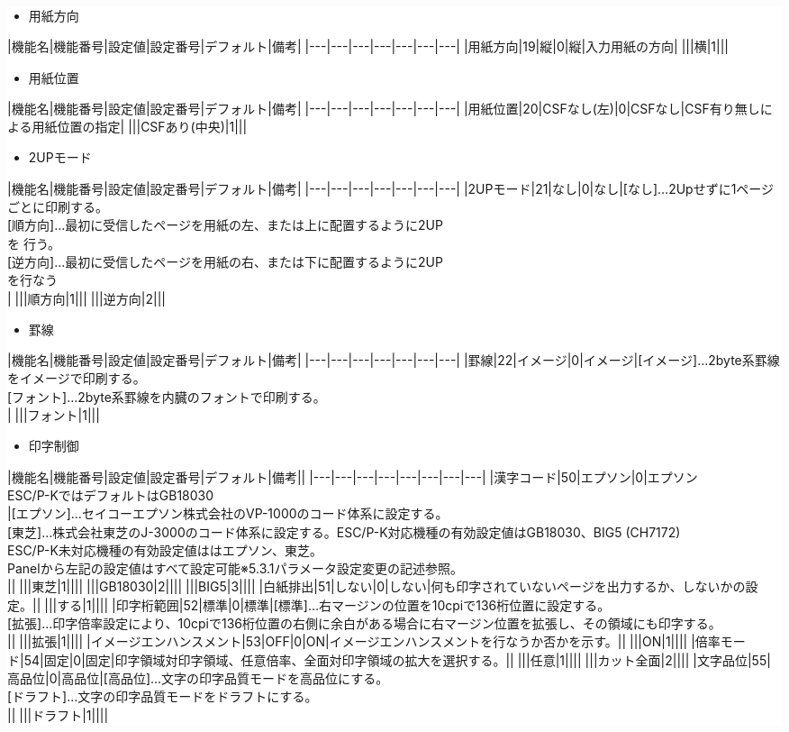 
-   用紙方向

|機能名|機能番号|設定値|設定番号|デフォルト|備考|
|---|---|---|---|---|---|---|
|用紙方向|19|縦|0|縦|入力用紙の方向|
|||横|1|||


-   用紙位置

|機能名|機能番号|設定値|設定番号|デフォルト|備考|
|---|---|---|---|---|---|---|
|用紙位置|20|CSFなし(左)|0|CSFなし|CSF有り無しによる用紙位置の指定|
|||CSFあり(中央)|1|||


-   2UPモード

|機能名|機能番号|設定値|設定番号|デフォルト|備考|
|---|---|---|---|---|---|---|
|2UPモード|21|なし|0|なし|[なし]…2Upせずに1ページごとに印刷する。<br/>[順方向]…最初に受信したページを用紙の左、または上に配置するように2UP<br/>を  行う。<br/>[逆方向]…最初に受信したページを用紙の右、または下に配置するように2UP<br/>を行なう<br/>|
|||順方向|1|||
|||逆方向|2|||


-   罫線

|機能名|機能番号|設定値|設定番号|デフォルト|備考|
|---|---|---|---|---|---|---|
|罫線|22|イメージ|0|イメージ|[イメージ]…2byte系罫線をイメージで印刷する。<br/>[フォント]…2byte系罫線を内臓のフォントで印刷する。<br/>|
|||フォント|1|||


-   印字制御

|機能名|機能番号|設定値|設定番号|デフォルト|備考||
|---|---|---|---|---|---|---|---|
|漢字コード|50|エプソン|0|エプソン<br/>ESC/P-KではデフォルトはGB18030<br/>|[エプソン]…セイコーエプソン株式会社のVP-1000のコード体系に設定する。<br/>[東芝]…株式会社東芝のJ-3000のコード体系に設定する。ESC/P-K対応機種の有効設定値はGB18030、BIG5 (CH7172)<br/>ESC/P-K未対応機種の有効設定値ははエプソン、東芝。<br/>Panelから左記の設定値はすべて設定可能※5.3.1パラメータ設定変更の記述参照。<br/>||
|||東芝|1||||
|||GB18030|2||||
|||BIG5|3||||
|白紙排出|51|しない|0|しない|何も印字されていないページを出力するか、しないかの設定。||
|||する|1||||
|印字桁範囲|52|標準|0|標準|[標準]…右マージンの位置を10cpiで136桁位置に設定する。<br/>[拡張]…印字倍率設定により、10cpiで136桁位置の右側に余白がある場合に右マージン位置を拡張し、その領域にも印字する。<br/>||
|||拡張|1||||
|イメージエンハンスメント|53|OFF|0|ON|イメージエンハンスメントを行なうか否かを示す。||
|||ON|1||||
|倍率モード|54|固定|0|固定|印字領域対印字領域、任意倍率、全面対印字領域の拡大を選択する。||
|||任意|1||||
|||カット全面|2||||
|文字品位|55|高品位|0|高品位|[高品位]…文字の印字品質モードを高品位にする。<br/>[ドラフト]…文字の印字品質モードをドラフトにする。<br/>||
|||ドラフト|1||||